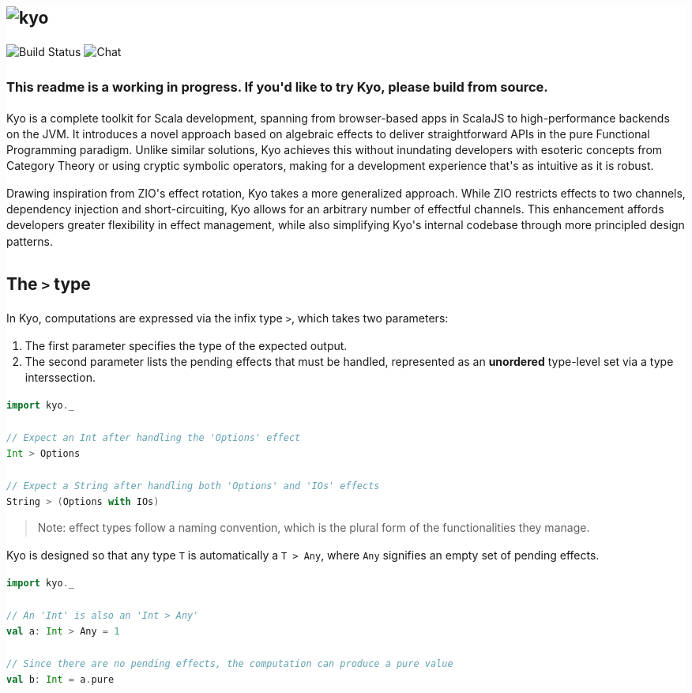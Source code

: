 ![kyo](https://raw.githubusercontent.com/getkyo/kyo/master/kyo.png)
-------------------

![Build Status](https://github.com/getkyo/kyo/workflows/build/badge.svg)
![Chat](https://img.shields.io/discord/1087005439859904574)


### This readme is a working in progress. If you'd like to try Kyo, please build from source.

Kyo is a complete toolkit for Scala development, spanning from browser-based apps in ScalaJS to high-performance backends on the JVM. It introduces a novel approach based on algebraic effects to deliver straightforward APIs in the pure Functional Programming paradigm. Unlike similar solutions, Kyo achieves this without inundating developers with esoteric concepts from Category Theory or using cryptic symbolic operators, making for a development experience that's as intuitive as it is robust.

Drawing inspiration from ZIO's effect rotation, Kyo takes a more generalized approach. While ZIO restricts effects to two channels, dependency injection and short-circuiting, Kyo allows for an arbitrary number of effectful channels. This enhancement affords developers greater flexibility in effect management, while also simplifying Kyo's internal codebase through more principled design patterns.

## The `>` type

In Kyo, computations are expressed via the infix type `>`, which takes two parameters:

1. The first parameter specifies the type of the expected output.
2. The second parameter lists the pending effects that must be handled, represented as an **unordered** type-level set via a type interssection.

```scala 
import kyo._

// Expect an Int after handling the 'Options' effect
Int > Options

// Expect a String after handling both 'Options' and 'IOs' effects
String > (Options with IOs)
```

> Note: effect types follow a naming convention, which is the plural form of the functionalities they manage.

Kyo is designed so that any type `T` is automatically a `T > Any`, where `Any` signifies an empty set of pending effects.

```scala
import kyo._

// An 'Int' is also an 'Int > Any'
val a: Int > Any = 1

// Since there are no pending effects, the computation can produce a pure value
val b: Int = a.pure
```
